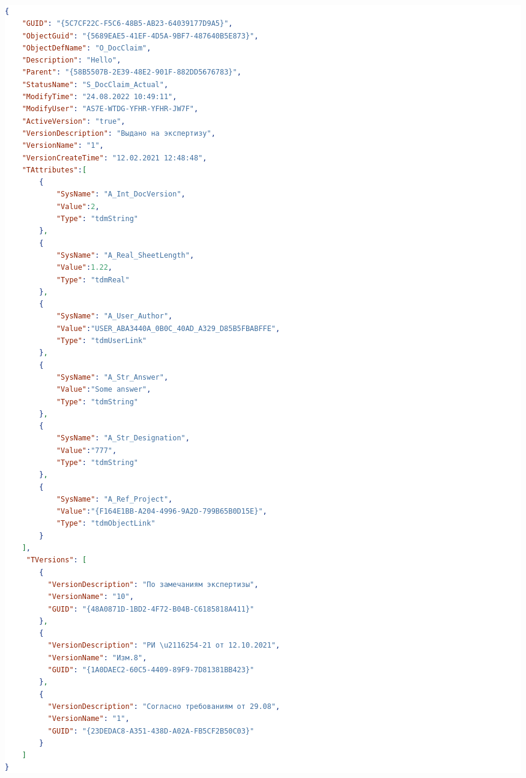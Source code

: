 ```json
{
    "GUID": "{5C7CF22C-F5C6-48B5-AB23-64039177D9A5}",
    "ObjectGuid": "{5689EAE5-41EF-4D5A-9BF7-487640B5E873}",
    "ObjectDefName": "O_DocClaim",
    "Description": "Hello",
    "Parent": "{58B5507B-2E39-48E2-901F-882DD5676783}",
    "StatusName": "S_DocClaim_Actual",
    "ModifyTime": "24.08.2022 10:49:11",
    "ModifyUser": "AS7E-WTDG-YFHR-YFHR-JW7F",
    "ActiveVersion": "true",
    "VersionDescription": "Выдано на экспертизу",
    "VersionName": "1",
    "VersionCreateTime": "12.02.2021 12:48:48",
    "TAttributes":[
        {
            "SysName": "A_Int_DocVersion",
            "Value":2,
            "Type": "tdmString"
        },
        {
            "SysName": "A_Real_SheetLength",
            "Value":1.22,
            "Type": "tdmReal"
        },
        {
            "SysName": "A_User_Author",
            "Value":"USER_ABA3440A_0B0C_40AD_A329_D85B5FBABFFE",
            "Type": "tdmUserLink"
        },
        {
            "SysName": "A_Str_Answer",
            "Value":"Some answer", 
            "Type": "tdmString"
        },
        {
            "SysName": "A_Str_Designation",
            "Value":"777",
            "Type": "tdmString"
        },
        {
            "SysName": "A_Ref_Project",
            "Value":"{F164E1BB-A204-4996-9A2D-799B65B0D15E}",
            "Type": "tdmObjectLink"
        }
    ],
     "TVersions": [
        {
          "VersionDescription": "По замечаниям экспертизы",
          "VersionName": "10",
          "GUID": "{48A0871D-1BD2-4F72-B04B-C6185818A411}"
        },
        {
          "VersionDescription": "РИ \u2116254-21 от 12.10.2021",
          "VersionName": "Изм.8",
          "GUID": "{1A0DAEC2-60C5-4409-89F9-7D81381BB423}"
        },
        {
          "VersionDescription": "Согласно требованиям от 29.08",
          "VersionName": "1",
          "GUID": "{23DEDAC8-A351-438D-A02A-FB5CF2B50C03}"
        }
    ]
}
```